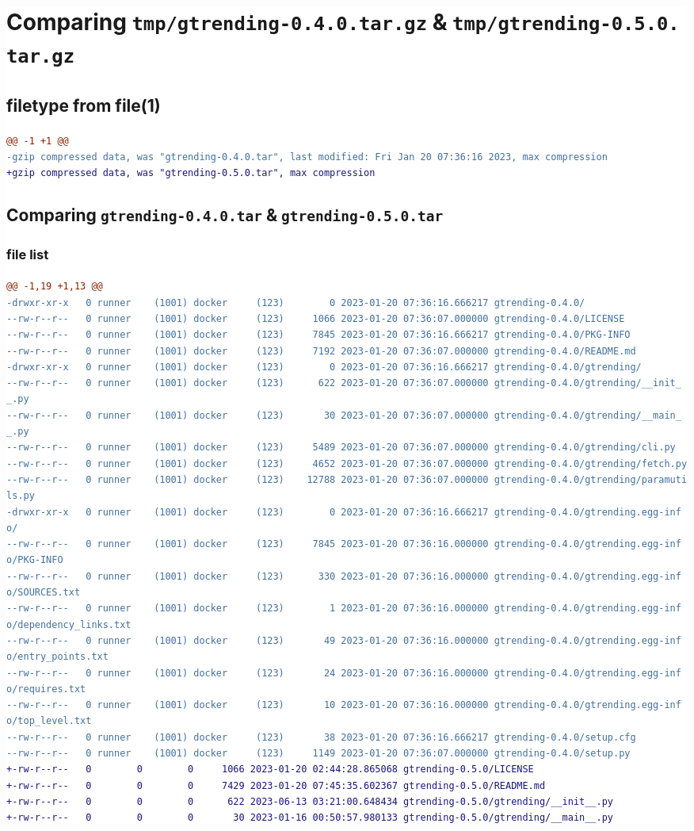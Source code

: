 # Comparing `tmp/gtrending-0.4.0.tar.gz` & `tmp/gtrending-0.5.0.tar.gz`

## filetype from file(1)

```diff
@@ -1 +1 @@
-gzip compressed data, was "gtrending-0.4.0.tar", last modified: Fri Jan 20 07:36:16 2023, max compression
+gzip compressed data, was "gtrending-0.5.0.tar", max compression
```

## Comparing `gtrending-0.4.0.tar` & `gtrending-0.5.0.tar`

### file list

```diff
@@ -1,19 +1,13 @@
-drwxr-xr-x   0 runner    (1001) docker     (123)        0 2023-01-20 07:36:16.666217 gtrending-0.4.0/
--rw-r--r--   0 runner    (1001) docker     (123)     1066 2023-01-20 07:36:07.000000 gtrending-0.4.0/LICENSE
--rw-r--r--   0 runner    (1001) docker     (123)     7845 2023-01-20 07:36:16.666217 gtrending-0.4.0/PKG-INFO
--rw-r--r--   0 runner    (1001) docker     (123)     7192 2023-01-20 07:36:07.000000 gtrending-0.4.0/README.md
-drwxr-xr-x   0 runner    (1001) docker     (123)        0 2023-01-20 07:36:16.666217 gtrending-0.4.0/gtrending/
--rw-r--r--   0 runner    (1001) docker     (123)      622 2023-01-20 07:36:07.000000 gtrending-0.4.0/gtrending/__init__.py
--rw-r--r--   0 runner    (1001) docker     (123)       30 2023-01-20 07:36:07.000000 gtrending-0.4.0/gtrending/__main__.py
--rw-r--r--   0 runner    (1001) docker     (123)     5489 2023-01-20 07:36:07.000000 gtrending-0.4.0/gtrending/cli.py
--rw-r--r--   0 runner    (1001) docker     (123)     4652 2023-01-20 07:36:07.000000 gtrending-0.4.0/gtrending/fetch.py
--rw-r--r--   0 runner    (1001) docker     (123)    12788 2023-01-20 07:36:07.000000 gtrending-0.4.0/gtrending/paramutils.py
-drwxr-xr-x   0 runner    (1001) docker     (123)        0 2023-01-20 07:36:16.666217 gtrending-0.4.0/gtrending.egg-info/
--rw-r--r--   0 runner    (1001) docker     (123)     7845 2023-01-20 07:36:16.000000 gtrending-0.4.0/gtrending.egg-info/PKG-INFO
--rw-r--r--   0 runner    (1001) docker     (123)      330 2023-01-20 07:36:16.000000 gtrending-0.4.0/gtrending.egg-info/SOURCES.txt
--rw-r--r--   0 runner    (1001) docker     (123)        1 2023-01-20 07:36:16.000000 gtrending-0.4.0/gtrending.egg-info/dependency_links.txt
--rw-r--r--   0 runner    (1001) docker     (123)       49 2023-01-20 07:36:16.000000 gtrending-0.4.0/gtrending.egg-info/entry_points.txt
--rw-r--r--   0 runner    (1001) docker     (123)       24 2023-01-20 07:36:16.000000 gtrending-0.4.0/gtrending.egg-info/requires.txt
--rw-r--r--   0 runner    (1001) docker     (123)       10 2023-01-20 07:36:16.000000 gtrending-0.4.0/gtrending.egg-info/top_level.txt
--rw-r--r--   0 runner    (1001) docker     (123)       38 2023-01-20 07:36:16.666217 gtrending-0.4.0/setup.cfg
--rw-r--r--   0 runner    (1001) docker     (123)     1149 2023-01-20 07:36:07.000000 gtrending-0.4.0/setup.py
+-rw-r--r--   0        0        0     1066 2023-01-20 02:44:28.865068 gtrending-0.5.0/LICENSE
+-rw-r--r--   0        0        0     7429 2023-01-20 07:45:35.602367 gtrending-0.5.0/README.md
+-rw-r--r--   0        0        0      622 2023-06-13 03:21:00.648434 gtrending-0.5.0/gtrending/__init__.py
+-rw-r--r--   0        0        0       30 2023-01-16 00:50:57.980133 gtrending-0.5.0/gtrending/__main__.py
```